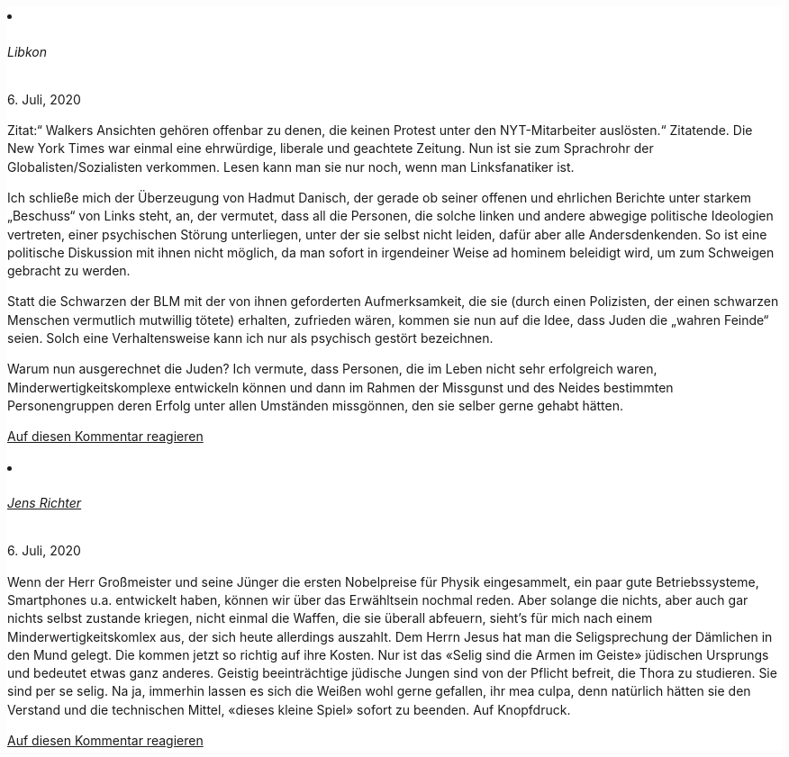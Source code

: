 
</li>
</ul>
</li>
</ul>
</li>
<li class="comment odd alt thread-even depth-1 clearfix" id="li-comment-62461">
<h6 class="author">Libkon</h6> <span class="date">6. Juli, 2020</span>



Zitat:“ Walkers Ansichten gehören offenbar zu denen, die keinen Protest unter den NYT-Mitarbeiter auslösten.“ Zitatende. Die New York Times war einmal eine ehrwürdige, liberale und geachtete Zeitung. Nun ist sie zum Sprachrohr der Globalisten/Sozialisten verkommen. Lesen kann man sie nur noch, wenn man Linksfanatiker ist. 

Ich schließe mich der Überzeugung von Hadmut Danisch, der gerade ob seiner offenen und ehrlichen Berichte unter starkem „Beschuss“ von Links steht, an, der vermutet, dass all die Personen, die solche linken und andere abwegige politische Ideologien vertreten, einer psychischen Störung unterliegen, unter der sie selbst nicht leiden, dafür aber alle Andersdenkenden. So ist eine politische Diskussion mit ihnen nicht möglich, da man sofort in irgendeiner Weise ad hominem beleidigt wird, um zum Schweigen gebracht zu werden.

Statt die Schwarzen der BLM mit der von ihnen geforderten Aufmerksamkeit, die sie (durch einen Polizisten, der einen schwarzen Menschen vermutlich mutwillig tötete) erhalten, zufrieden wären, kommen sie nun auf die Idee, dass Juden die „wahren Feinde“ seien. Solch eine Verhaltensweise kann ich nur als psychisch gestört bezeichnen. 

Warum nun ausgerechnet die Juden? Ich vermute, dass Personen, die im Leben nicht sehr erfolgreich waren, Minderwertigkeitskomplexe entwickeln können und dann im Rahmen der Missgunst und des Neides bestimmten Personengruppen deren Erfolg unter allen Umständen missgönnen, den sie selber gerne gehabt hätten.

<a rel="nofollow" class="comment-reply-link" href="#comment-62461" data-commentid="62461" data-postid="11523" data-belowelement="comment-62461" data-respondelement="respond" data-replyto="Antworte auf Libkon" aria-label="Antworte auf Libkon">Auf diesen Kommentar reagieren</a> 


</li>
<li class="comment even thread-odd thread-alt depth-1 clearfix" id="li-comment-62462">
<h6 class="author"><a href="https://hoerspielereien.blogspot.com/" class="url" rel="ugc external nofollow">Jens Richter</a></h6> <span class="date">6. Juli, 2020</span>



Wenn der Herr Großmeister und seine Jünger die ersten Nobelpreise für Physik eingesammelt, ein paar gute Betriebssysteme, Smartphones u.a. entwickelt haben, können wir über das Erwähltsein nochmal reden. Aber solange die nichts, aber auch gar nichts selbst zustande kriegen, nicht einmal die Waffen, die sie überall abfeuern, sieht&#8217;s für mich nach einem Minderwertigkeitskomlex aus, der sich heute allerdings auszahlt. Dem Herrn Jesus hat man die Seligsprechung der Dämlichen in den Mund gelegt. Die kommen jetzt so richtig auf ihre Kosten. Nur ist das «Selig sind die Armen im Geiste» jüdischen Ursprungs und bedeutet etwas ganz anderes. Geistig beeinträchtige jüdische Jungen sind von der Pflicht befreit, die Thora zu studieren. Sie sind per se selig. Na ja, immerhin lassen es sich die Weißen wohl gerne gefallen, ihr mea culpa, denn natürlich hätten sie den Verstand und die technischen Mittel, «dieses kleine Spiel» sofort zu beenden. Auf Knopfdruck.

<a rel="nofollow" class="comment-reply-link" href="#comment-62462" data-commentid="62462" data-postid="11523" data-belowelement="comment-62462" data-respondelement="respond" data-replyto="Antworte auf Jens Richter" aria-label="Antworte auf Jens Richter">Auf diesen Kommentar reagieren</a> 
